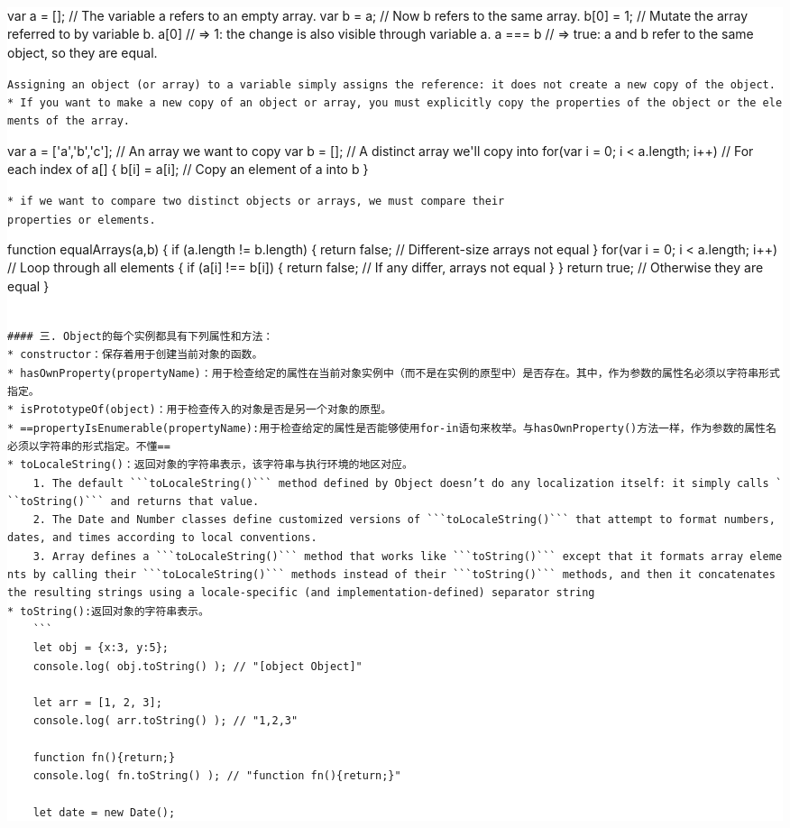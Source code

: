 var a = []; // The variable a refers to an empty array.
var b = a; // Now b refers to the same array.
b[0] = 1; // Mutate the array referred to by variable b.
a[0] // => 1: the change is also visible through variable a.
a === b // => true: a and b refer to the same object, so they are equal.
```
Assigning an object (or array) to a variable simply assigns the reference: it does not create a new copy of the object. 
* If you want to make a new copy of an object or array, you must explicitly copy the properties of the object or the elements of the array.
```
var a = ['a','b','c']; // An array we want to copy
var b = []; // A distinct array we'll copy into
for(var i = 0; i < a.length; i++) // For each index of a[]
{ 
    b[i] = a[i]; // Copy an element of a into b
}
```
* if we want to compare two distinct objects or arrays, we must compare their
properties or elements. 
```
function equalArrays(a,b) 
{
    if (a.length != b.length)
    {
        return false; // Different-size arrays not equal
    }
    for(var i = 0; i < a.length; i++) // Loop through all elements
    {
        if (a[i] !== b[i]) 
        {
            return false; // If any differ, arrays not equal
        }
    }
    return true; // Otherwise they are equal
}
```

#### 三. Object的每个实例都具有下列属性和方法：
* constructor：保存着用于创建当前对象的函数。
* hasOwnProperty(propertyName)：用于检查给定的属性在当前对象实例中（而不是在实例的原型中）是否存在。其中，作为参数的属性名必须以字符串形式指定。
* isPrototypeOf(object)：用于检查传入的对象是否是另一个对象的原型。
* ==propertyIsEnumerable(propertyName):用于检查给定的属性是否能够使用for-in语句来枚举。与hasOwnProperty()方法一样，作为参数的属性名必须以字符串的形式指定。不懂==
* toLocaleString()：返回对象的字符串表示，该字符串与执行环境的地区对应。
    1. The default ```toLocaleString()``` method defined by Object doesn’t do any localization itself: it simply calls ```toString()``` and returns that value.
    2. The Date and Number classes define customized versions of ```toLocaleString()``` that attempt to format numbers, dates, and times according to local conventions.
    3. Array defines a ```toLocaleString()``` method that works like ```toString()``` except that it formats array elements by calling their ```toLocaleString()``` methods instead of their ```toString()``` methods, and then it concatenates the resulting strings using a locale-specific (and implementation-defined) separator string
* toString():返回对象的字符串表示。
    ```
    let obj = {x:3, y:5};
    console.log( obj.toString() ); // "[object Object]"
    
    let arr = [1, 2, 3];
    console.log( arr.toString() ); // "1,2,3"
    
    function fn(){return;}
    console.log( fn.toString() ); // "function fn(){return;}"
    
    let date = new Date();
```